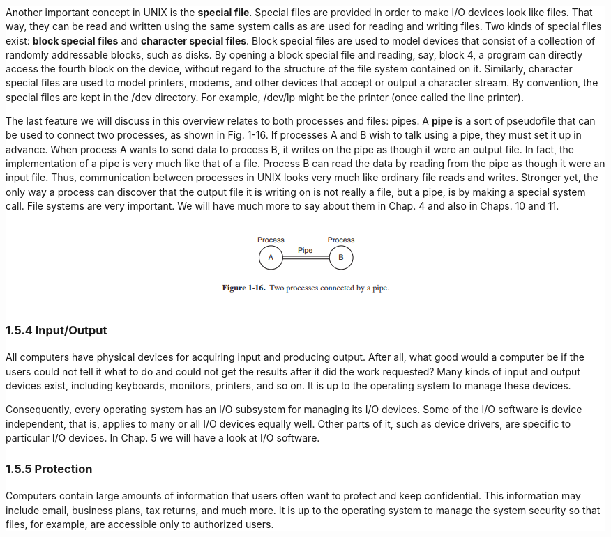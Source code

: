 </center>

Another important concept in UNIX is the **special file**. Special files are provided in order to make I/O devices look like files. That way, they can be read and
written using the same system calls as are used for reading and writing files. Two
kinds of special files exist: **block special files** and **character special files**. Block
special files are used to model devices that consist of a collection of randomly addressable blocks, such as disks. By opening a block special file and reading, say,
block 4, a program can directly access the fourth block on the device, without
regard to the structure of the file system contained on it. Similarly, character special files are used to model printers, modems, and other devices that accept or output a character stream. By convention, the special files are kept in the /dev directory. For example, /dev/lp might be the printer (once called the line printer).

The last feature we will discuss in this overview relates to both processes and
files: pipes. A **pipe** is a sort of pseudofile that can be used to connect two processes, as shown in Fig. 1-16. If processes A and B wish to talk using a pipe, they
must set it up in advance. When process A wants to send data to process B, it writes
on the pipe as though it were an output file. In fact, the implementation of a pipe is
very much like that of a file. Process B can read the data by reading from the pipe
as though it were an input file. Thus, communication between processes in UNIX
looks very much like ordinary file reads and writes. Stronger yet, the only way a
process can discover that the output file it is writing on is not really a file, but a
pipe, is by making a special system call. File systems are very important. We will
have much more to say about them in Chap. 4 and also in Chaps. 10 and 11.

<center>

![Gambar](gambar/figure1-16.png)

</center>

### **1.5.4 Input/Output**

All computers have physical devices for acquiring input and producing output.
After all, what good would a computer be if the users could not tell it what to do
and could not get the results after it did the work requested? Many kinds of input
and output devices exist, including keyboards, monitors, printers, and so on. It is
up to the operating system to manage these devices.

Consequently, every operating system has an I/O subsystem for managing its
I/O devices. Some of the I/O software is device independent, that is, applies to
many or all I/O devices equally well. Other parts of it, such as device drivers, are
specific to particular I/O devices. In Chap. 5 we will have a look at I/O software.

### **1.5.5 Protection**

Computers contain large amounts of information that users often want to protect and keep confidential. This information may include email, business plans, tax
returns, and much more. It is up to the operating system to manage the system security so that files, for example, are accessible only to authorized users.
